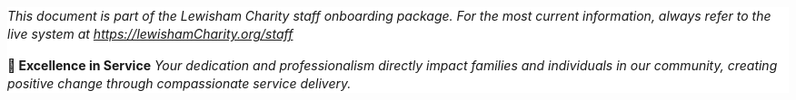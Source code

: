 
*This document is part of the Lewisham Charity staff onboarding package. For the most current information, always refer to the live system at https://lewishamCharity.org/staff*

**🌟 Excellence in Service** *Your dedication and professionalism directly impact families and individuals in our community, creating positive change through compassionate service delivery.* 